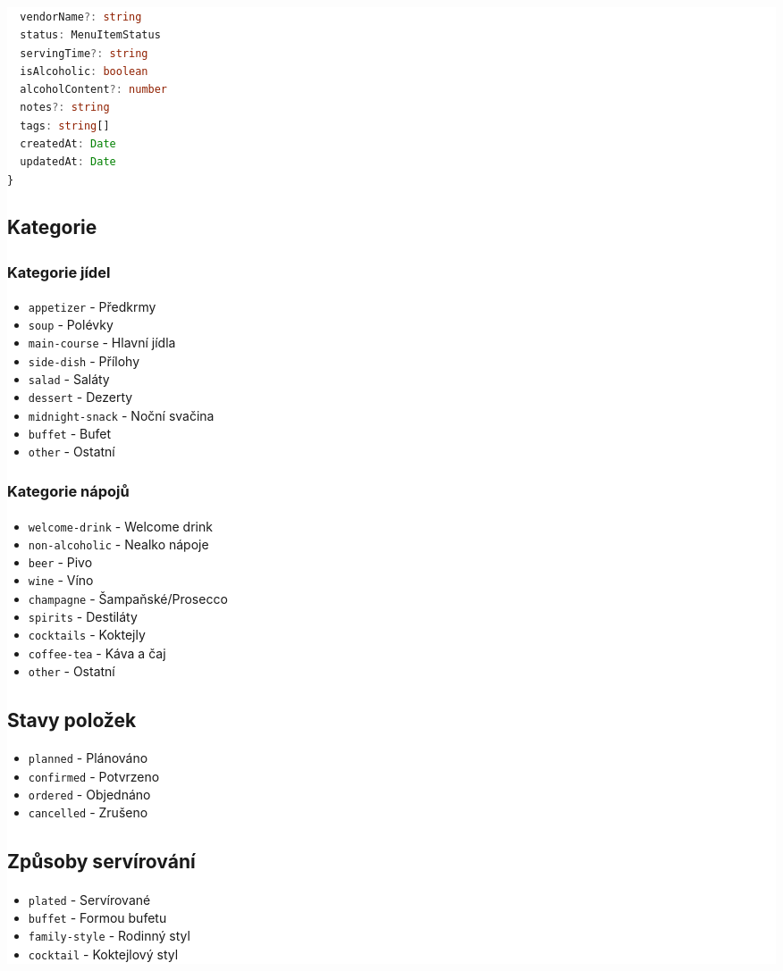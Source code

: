 ```typescript
  vendorName?: string
  status: MenuItemStatus
  servingTime?: string
  isAlcoholic: boolean
  alcoholContent?: number
  notes?: string
  tags: string[]
  createdAt: Date
  updatedAt: Date
}
```

## Kategorie

### Kategorie jídel
- `appetizer` - Předkrmy
- `soup` - Polévky
- `main-course` - Hlavní jídla
- `side-dish` - Přílohy
- `salad` - Saláty
- `dessert` - Dezerty
- `midnight-snack` - Noční svačina
- `buffet` - Bufet
- `other` - Ostatní

### Kategorie nápojů
- `welcome-drink` - Welcome drink
- `non-alcoholic` - Nealko nápoje
- `beer` - Pivo
- `wine` - Víno
- `champagne` - Šampaňské/Prosecco
- `spirits` - Destiláty
- `cocktails` - Koktejly
- `coffee-tea` - Káva a čaj
- `other` - Ostatní

## Stavy položek
- `planned` - Plánováno
- `confirmed` - Potvrzeno
- `ordered` - Objednáno
- `cancelled` - Zrušeno

## Způsoby servírování
- `plated` - Servírované
- `buffet` - Formou bufetu
- `family-style` - Rodinný styl
- `cocktail` - Koktejlový styl
